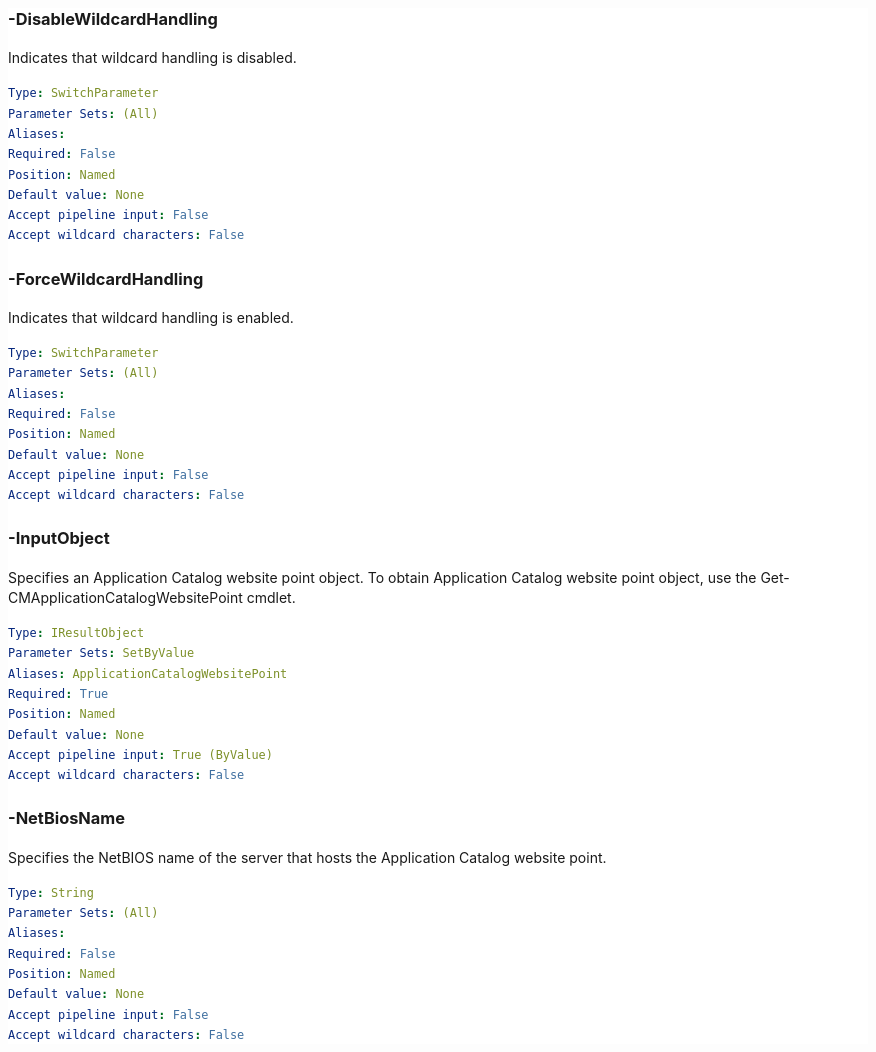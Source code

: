 ### -DisableWildcardHandling
Indicates that wildcard handling is disabled.

```yaml
Type: SwitchParameter
Parameter Sets: (All)
Aliases: 
Required: False
Position: Named
Default value: None
Accept pipeline input: False
Accept wildcard characters: False
```

### -ForceWildcardHandling
Indicates that wildcard handling is enabled.

```yaml
Type: SwitchParameter
Parameter Sets: (All)
Aliases: 
Required: False
Position: Named
Default value: None
Accept pipeline input: False
Accept wildcard characters: False
```

### -InputObject
Specifies an Application Catalog website point object.
To obtain Application Catalog website point object, use the Get-CMApplicationCatalogWebsitePoint cmdlet.

```yaml
Type: IResultObject
Parameter Sets: SetByValue
Aliases: ApplicationCatalogWebsitePoint
Required: True
Position: Named
Default value: None
Accept pipeline input: True (ByValue)
Accept wildcard characters: False
```

### -NetBiosName
Specifies the NetBIOS name of the server that hosts the Application Catalog website point.

```yaml
Type: String
Parameter Sets: (All)
Aliases: 
Required: False
Position: Named
Default value: None
Accept pipeline input: False
Accept wildcard characters: False
```
